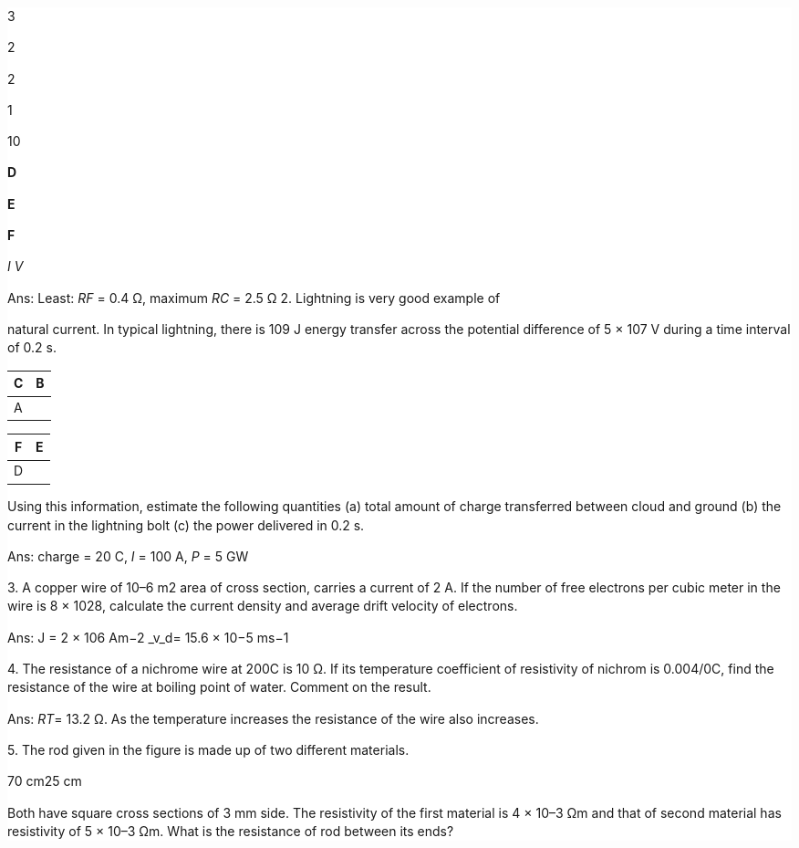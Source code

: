 3

2

2

1

10

**D**

**E**

**F**

_I V_

Ans: Least: _RF_ = 0.4 Ω, maximum _RC_ = 2.5 Ω 2. Lightning is very good example of

natural current. In typical lightning, there is 109 J energy transfer across the potential difference of 5 × 107 V during a time interval of 0.2 s.






| C |B |
|------|------|
| A |


| F |E |
|------|------|
| D |
  

Using this information, estimate the following quantities (a) total amount of charge transferred between cloud and ground (b) the current in the lightning bolt (c) the power delivered in 0.2 s.

Ans: charge = 20 C, _I_ = 100 A, _P_ = 5 GW

3\. A copper wire of 10–6 m2 area of cross section, carries a current of 2 A. If the number of free electrons per cubic meter in the wire is 8 × 1028, calculate the current density and average drift velocity of electrons.

Ans: J = 2 × 106 Am−2 _v_d= 15.6 × 10−5 ms−1

4\. The resistance of a nichrome wire at 200C is 10 Ω. If its temperature coefficient of resistivity of nichrom is 0.004/0C, find the resistance of the wire at boiling point of water. Comment on the result.

Ans: _RT_\= 13.2 Ω. As the temperature increases the resistance of the wire also increases.

5\. The rod given in the figure is made up of two different materials.

70 cm25 cm

Both have square cross sections of 3 mm side. The resistivity of the first material is 4 × 10–3 Ωm and that of second material has resistivity of 5 × 10–3 Ωm. What is the resistance of rod between its ends?
